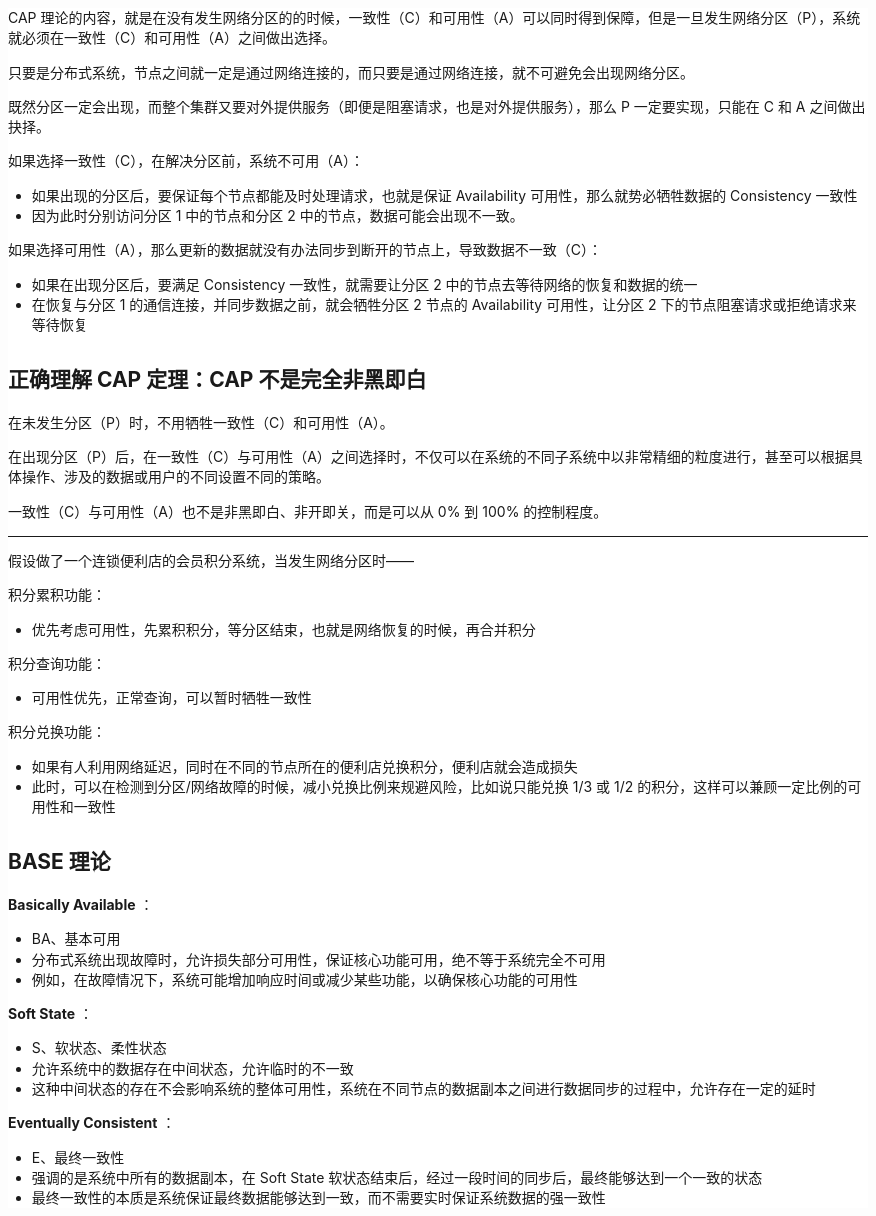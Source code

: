 CAP 理论的内容，就是在没有发生网络分区的的时候，一致性（C）和可用性（A）可以同时得到保障，但是一旦发生网络分区（P），系统就必须在一致性（C）和可用性（A）之间做出选择。

只要是分布式系统，节点之间就一定是通过网络连接的，而只要是通过网络连接，就不可避免会出现网络分区。

既然分区一定会出现，而整个集群又要对外提供服务（即便是阻塞请求，也是对外提供服务），那么 P 一定要实现，只能在 C 和 A 之间做出抉择。

如果选择一致性（C），在解决分区前，系统不可用（A）：

- 如果出现的分区后，要保证每个节点都能及时处理请求，也就是保证 Availability 可用性，那么就势必牺牲数据的 Consistency 一致性
- 因为此时分别访问分区 1 中的节点和分区 2 中的节点，数据可能会出现不一致。

如果选择可用性（A），那么更新的数据就没有办法同步到断开的节点上，导致数据不一致（C）：

- 如果在出现分区后，要满足 Consistency 一致性，就需要让分区 2 中的节点去等待网络的恢复和数据的统一
- 在恢复与分区 1 的通信连接，并同步数据之前，就会牺牲分区 2 节点的 Availability 可用性，让分区 2 下的节点阻塞请求或拒绝请求来等待恢复

## 正确理解 CAP 定理：CAP 不是完全非黑即白

在未发生分区（P）时，不用牺牲一致性（C）和可用性（A）。

在出现分区（P）后，在一致性（C）与可用性（A）之间选择时，不仅可以在系统的不同子系统中以非常精细的粒度进行，甚至可以根据具体操作、涉及的数据或用户的不同设置不同的策略。

一致性（C）与可用性（A）也不是非黑即白、非开即关，而是可以从 0% 到 100% 的控制程度。

---

假设做了一个连锁便利店的会员积分系统，当发生网络分区时——

积分累积功能：

- 优先考虑可用性，先累积积分，等分区结束，也就是网络恢复的时候，再合并积分

积分查询功能：

- 可用性优先，正常查询，可以暂时牺牲一致性

积分兑换功能：

- 如果有人利用网络延迟，同时在不同的节点所在的便利店兑换积分，便利店就会造成损失
- 此时，可以在检测到分区/网络故障的时候，减小兑换比例来规避风险，比如说只能兑换 1/3 或 1/2 的积分，这样可以兼顾一定比例的可用性和一致性

## BASE 理论

**Basically Available** ：

- BA、基本可用
- 分布式系统出现故障时，允许损失部分可用性，保证核心功能可用，绝不等于系统完全不可用
- 例如，在故障情况下，系统可能增加响应时间或减少某些功能，以确保核心功能的可用性

**Soft State** ：

- S、软状态、柔性状态
- 允许系统中的数据存在中间状态，允许临时的不一致
- 这种中间状态的存在不会影响系统的整体可用性，系统在不同节点的数据副本之间进行数据同步的过程中，允许存在一定的延时

**Eventually Consistent** ：

- E、最终一致性
- 强调的是系统中所有的数据副本，在 Soft State 软状态结束后，经过一段时间的同步后，最终能够达到一个一致的状态
- 最终一致性的本质是系统保证最终数据能够达到一致，而不需要实时保证系统数据的强一致性

